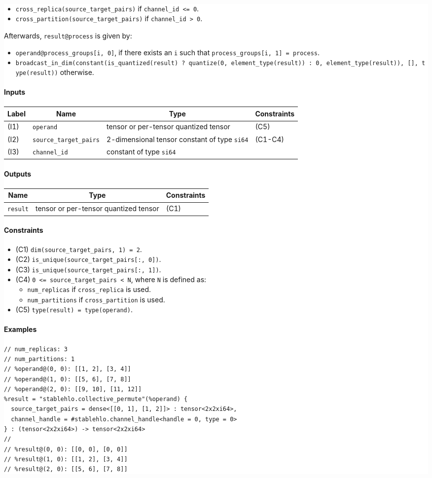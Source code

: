 * `cross_replica(source_target_pairs)` if `channel_id <= 0`.
* `cross_partition(source_target_pairs)` if `channel_id > 0`.

Afterwards, `result@process` is given by:

* `operand@process_groups[i, 0]`, if there exists an `i` such that
  `process_groups[i, 1] = process`.
* `broadcast_in_dim(constant(is_quantized(result) ? quantize(0,
  element_type(result)) : 0, element_type(result)), [], type(result))`
  otherwise.

#### Inputs

| Label | Name                  | Type                                         | Constraints |
|-------|-----------------------|----------------------------------------------|-------------|
| (I1)  | `operand`             | tensor or per-tensor quantized tensor        | (C5)        |
| (I2)  | `source_target_pairs` | 2-dimensional tensor constant of type `si64` | (C1-C4)     |
| (I3)  | `channel_id`          | constant of type `si64`                      |             |

#### Outputs

| Name     | Type                                  | Constraints |
|----------|---------------------------------------|-------------|
| `result` | tensor or per-tensor quantized tensor | (C1)        |

#### Constraints

* (C1) `dim(source_target_pairs, 1) = 2`.
* (C2) `is_unique(source_target_pairs[:, 0])`.
* (C3) `is_unique(source_target_pairs[:, 1])`.
* (C4) `0 <= source_target_pairs < N`, where `N` is defined as:
  * `num_replicas` if `cross_replica` is used.
  * `num_partitions` if `cross_partition` is used.
* (C5) `type(result) = type(operand)`.

#### Examples

```mlir
// num_replicas: 3
// num_partitions: 1
// %operand@(0, 0): [[1, 2], [3, 4]]
// %operand@(1, 0): [[5, 6], [7, 8]]
// %operand@(2, 0): [[9, 10], [11, 12]]
%result = "stablehlo.collective_permute"(%operand) {
  source_target_pairs = dense<[[0, 1], [1, 2]]> : tensor<2x2xi64>,
  channel_handle = #stablehlo.channel_handle<handle = 0, type = 0>
} : (tensor<2x2xi64>) -> tensor<2x2xi64>
//
// %result@(0, 0): [[0, 0], [0, 0]]
// %result@(1, 0): [[1, 2], [3, 4]]
// %result@(2, 0): [[5, 6], [7, 8]]
```
